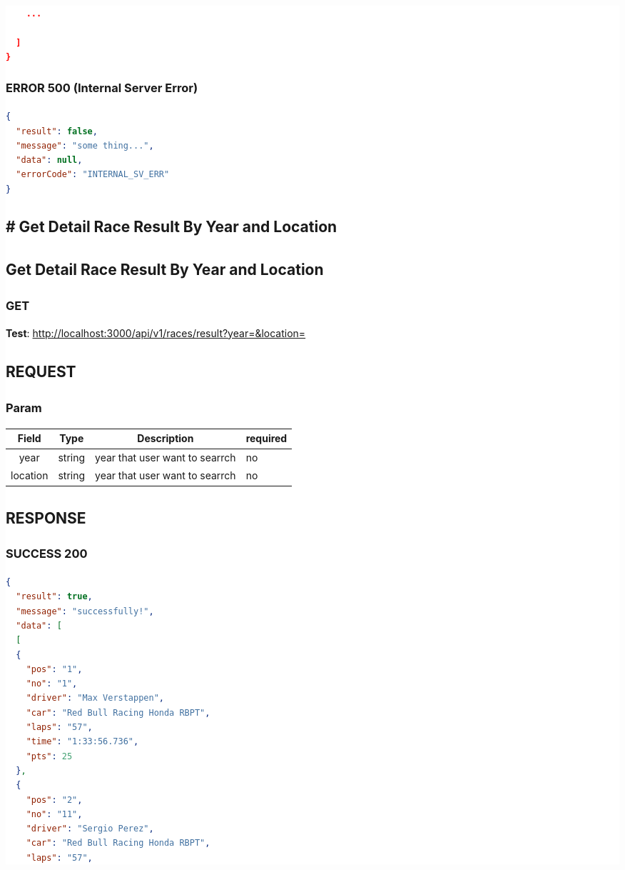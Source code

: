 ```json
    ...

  ]
}
```

### **ERROR 500 (Internal Server Error)**

```json
{
  "result": false,
  "message": "some thing...",
  "data": null,
  "errorCode": "INTERNAL_SV_ERR"
}
```

## # **Get Detail Race Result By Year and Location**

## **Get Detail Race Result By Year and Location**

### **GET**

**Test**: [http://localhost:3000/api/v1/races/result?year=&location=](http://localhost:3000/api/v1/races/result?year=&location=)

## **REQUEST**

### **Param**

|  Field   | Type   | Description                    | required |
| :------: | ------ | ------------------------------ | -------- |
|   year   | string | year that user want to searrch | no       |
| location | string | year that user want to searrch | no       |

## **RESPONSE**

### **SUCCESS 200**

```json
{
  "result": true,
  "message": "successfully!",
  "data": [
  [
  {
    "pos": "1",
    "no": "1",
    "driver": "Max Verstappen",
    "car": "Red Bull Racing Honda RBPT",
    "laps": "57",
    "time": "1:33:56.736",
    "pts": 25
  },
  {
    "pos": "2",
    "no": "11",
    "driver": "Sergio Perez",
    "car": "Red Bull Racing Honda RBPT",
    "laps": "57",
```